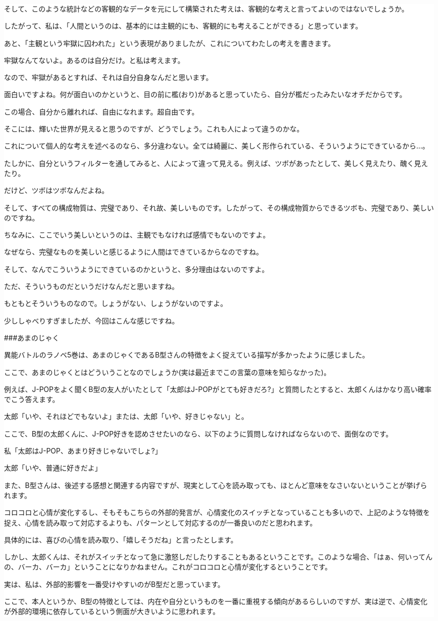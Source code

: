 そして、このような統計などの客観的なデータを元にして構築された考えは、客観的な考えと言ってよいのではないでしょうか。

したがって、私は、「人間というのは、基本的には主観的にも、客観的にも考えることができる」と思っています。

あと、「主観という牢獄に囚われた」という表現がありましたが、これについてわたしの考えを書きます。

牢獄なんてないよ。あるのは自分だけ。と私は考えます。

なので、牢獄があるとすれば、それは自分自身なんだと思います。

面白いですよね。何が面白いのかというと、目の前に檻(おり)があると思っていたら、自分が檻だったみたいなオチだからです。

この場合、自分から離れれば、自由になれます。超自由です。

そこには、輝いた世界が見えると思うのですが、どうでしょう。これも人によって違うのかな。

これについて個人的な考えを述べるのなら、多分違わない。全ては綺麗に、美しく形作られている、そういうようにできているから...。

たしかに、自分というフィルターを通してみると、人によって違って見える。例えば、ツボがあったとして、美しく見えたり、醜く見えたり。

だけど、ツボはツボなんだよね。

そして、すべての構成物質は、完璧であり、それ故、美しいものです。したがって、その構成物質からできるツボも、完璧であり、美しいのですね。

ちなみに、ここでいう美しいというのは、主観でもなければ感情でもないのですよ。

なぜなら、完璧なものを美しいと感じるように人間はできているからなのですね。

そして、なんでこういうようにできているのかというと、多分理由はないのですよ。

ただ、そういうものだというだけなんだと思いますね。

もともとそういうものなので。しょうがない、しょうがないのですよ。

少ししゃべりすぎましたが、今回はこんな感じですね。

###あまのじゃく

異能バトルのラノベ5巻は、あまのじゃくであるB型さんの特徴をよく捉えている描写が多かったように感じました。

ここで、あまのじゃくとはどういうことなのでしょうか(実は最近までこの言葉の意味を知らなかった)。

例えば、J-POPをよく聞くB型の友人がいたとして「太郎はJ-POPがとても好きだろ?」と質問したとすると、太郎くんはかなり高い確率でこう答えます。

太郎「いや、それほどでもないよ」または、太郎「いや、好きじゃない」と。

ここで、B型の太郎くんに、J-POP好きを認めさせたいのなら、以下のように質問しなければならないので、面倒なのです。

私「太郎はJ-POP、あまり好きじゃないでしょ?」

太郎「いや、普通に好きだよ」

また、B型さんは、後述する感想と関連する内容ですが、現実として心を読み取っても、ほとんど意味をなさいないということが挙げられます。

コロコロと心情が変化するし、そもそもこちらの外部的発言が、心情変化のスイッチとなっていることも多いので、上記のような特徴を捉え、心情を読み取って対応するよりも、パターンとして対応するのが一番良いのだと思われます。

具体的には、喜びの心情を読み取り、「嬉しそうだね」と言ったとします。

しかし、太郎くんは、それがスイッチとなって急に激怒しだしたりすることもあるということです。このような場合、「はぁ、何いってんの、バーカ、バーカ」ということになりかねません。これがコロコロと心情が変化するということです。

実は、私は、外部的影響を一番受けやすいのがB型だと思っています。

ここで、本人というか、B型の特徴としては、内在や自分というものを一番に重視する傾向があるらしいのですが、実は逆で、心情変化が外部的環境に依存しているという側面が大きいように思われます。
